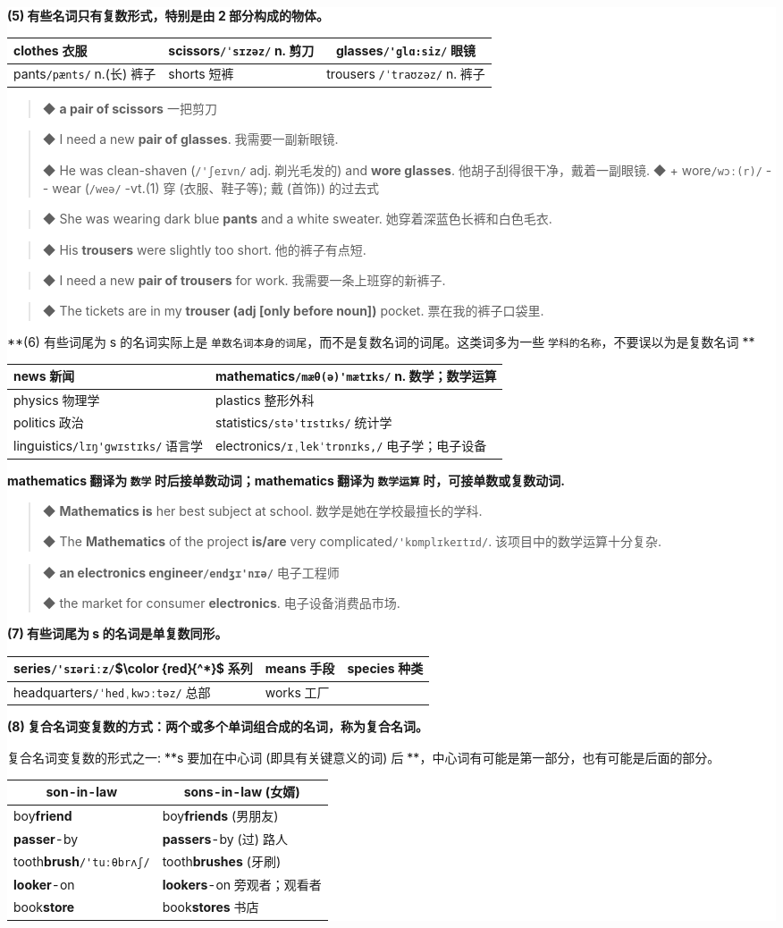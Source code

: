 **(5) 有些名词只有复数形式，特别是由 2 部分构成的物体。** 

| clothes 衣服              | scissors`/ˈsɪzəz/` n. 剪刀 | glasses`/'glɑ:siz/` 眼镜   |
| :------------------------ | ---------------------- | ------------------------- |
| pants`/pænts/` n.(长) 裤子 | shorts 短裤            | trousers `/ˈtraʊzəz/` n. 裤子 |

> ◆ **a pair of scissors** 一把剪刀

> ◆ I need a new **pair of glasses**. 我需要一副新眼镜.
>
> ◆ He was clean-shaven (`/'ʃeɪvn/` adj. 剃光毛发的) and **wore glasses**. 他胡子刮得很干净，戴着一副眼镜.
> ◆ + wore`/wɔː(r)/` -- wear (`/weə/` -vt.(1) 穿 (衣服、鞋子等); 戴 (首饰)) 的过去式

> ◆ She was wearing dark blue **pants** and a white sweater. 她穿着深蓝色长裤和白色毛衣.

> ◆ His **trousers** were slightly too short. 他的裤子有点短.

> ◆ I need a new **pair of trousers** for work. 我需要一条上班穿的新裤子.

> ◆ The tickets are in my **trouser (adj [only before noun])** pocket. 票在我的裤子口袋里.

**(6) 有些词尾为 s 的名词实际上是 `单数名词本身的词尾`，而不是复数名词的词尾。这类词多为一些 `学科的名称`，不要误以为是复数名词 **

| news 新闻     | mathematics`/mæθ(ə)'mætɪks/` n. 数学；数学运算  | 
| :-------------- | :------------------------------------ | 
| physics 物理学  |  plastics 整形外科                  | 
| politics 政治                         | statistics`/stə'tɪstɪks/` 统计学 |
| linguistics`/lɪŋ'gwɪstɪks/` 语言学 | electronics`/ɪˌlekˈtrɒnɪks,/` 电子学；电子设备 |

**mathematics 翻译为 `数学` 时后接单数动词；mathematics 翻译为 `数学运算` 时，可接单数或复数动词.**
> ◆ **Mathematics is** her best subject at school. 数学是她在学校最擅长的学科.
>
> ◆ The **Mathematics** of the project **is/are** very complicated`/'kɒmplɪkeɪtɪd/`. 该项目中的数学运算十分复杂.

> ◆ **an electronics engineer`/endʒɪ'nɪə/`** 电子工程师
>
> ◆ the market for consumer **electronics**. 电子设备消费品市场.

**(7) 有些词尾为 s 的名词是单复数同形。** 

| series`/'sɪəriːz/`$\color {red}{^*}$ 系列 | means 手段 | species 种类 |
| ----------------------- | ---------- | ------------ |
| headquarters`/ˈhedˌkwɔːtəz/` 总部       | works 工厂 |              |

**(8) 复合名词变复数的方式：两个或多个单词组合成的名词，称为复合名词。** 

复合名词变复数的形式之一: **s 要加在中心词 (即具有关键意义的词) 后 **，中心词有可能是第一部分，也有可能是后面的部分。 

| **son**-in-law | **sons**-in-law  (女婿) |
| ----------------- | ------------------- |
| boy**friend**  | boy**friends**   (男朋友) |
| **passer**-by  | **passers**-by   (过) 路人 |
| tooth**brush**`/'tuːθbrʌʃ/` | tooth**brushes** (牙刷) |
| **looker**-on  | **lookers**-on   旁观者；观看者 |
| book**store**  | book**stores** 书店 |
